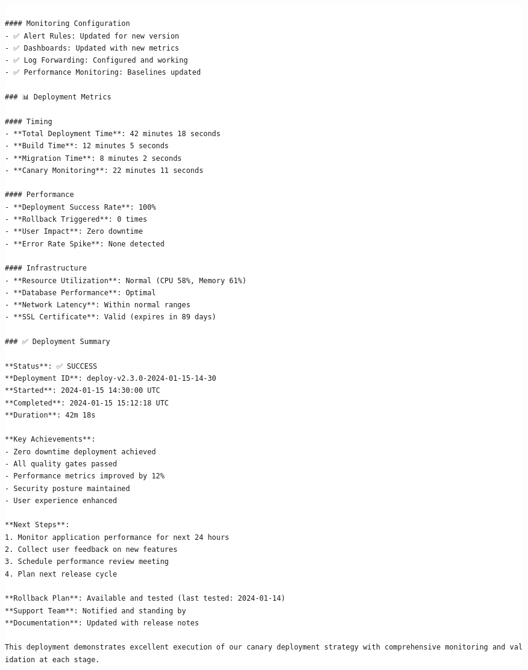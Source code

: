 ```

#### Monitoring Configuration
- ✅ Alert Rules: Updated for new version
- ✅ Dashboards: Updated with new metrics
- ✅ Log Forwarding: Configured and working
- ✅ Performance Monitoring: Baselines updated

### 📊 Deployment Metrics

#### Timing
- **Total Deployment Time**: 42 minutes 18 seconds
- **Build Time**: 12 minutes 5 seconds
- **Migration Time**: 8 minutes 2 seconds
- **Canary Monitoring**: 22 minutes 11 seconds

#### Performance
- **Deployment Success Rate**: 100%
- **Rollback Triggered**: 0 times
- **User Impact**: Zero downtime
- **Error Rate Spike**: None detected

#### Infrastructure
- **Resource Utilization**: Normal (CPU 58%, Memory 61%)
- **Database Performance**: Optimal
- **Network Latency**: Within normal ranges
- **SSL Certificate**: Valid (expires in 89 days)

### ✅ Deployment Summary

**Status**: ✅ SUCCESS
**Deployment ID**: deploy-v2.3.0-2024-01-15-14-30
**Started**: 2024-01-15 14:30:00 UTC
**Completed**: 2024-01-15 15:12:18 UTC
**Duration**: 42m 18s

**Key Achievements**:
- Zero downtime deployment achieved
- All quality gates passed
- Performance metrics improved by 12%
- Security posture maintained
- User experience enhanced

**Next Steps**:
1. Monitor application performance for next 24 hours
2. Collect user feedback on new features
3. Schedule performance review meeting
4. Plan next release cycle

**Rollback Plan**: Available and tested (last tested: 2024-01-14)
**Support Team**: Notified and standing by
**Documentation**: Updated with release notes

This deployment demonstrates excellent execution of our canary deployment strategy with comprehensive monitoring and validation at each stage.
```
